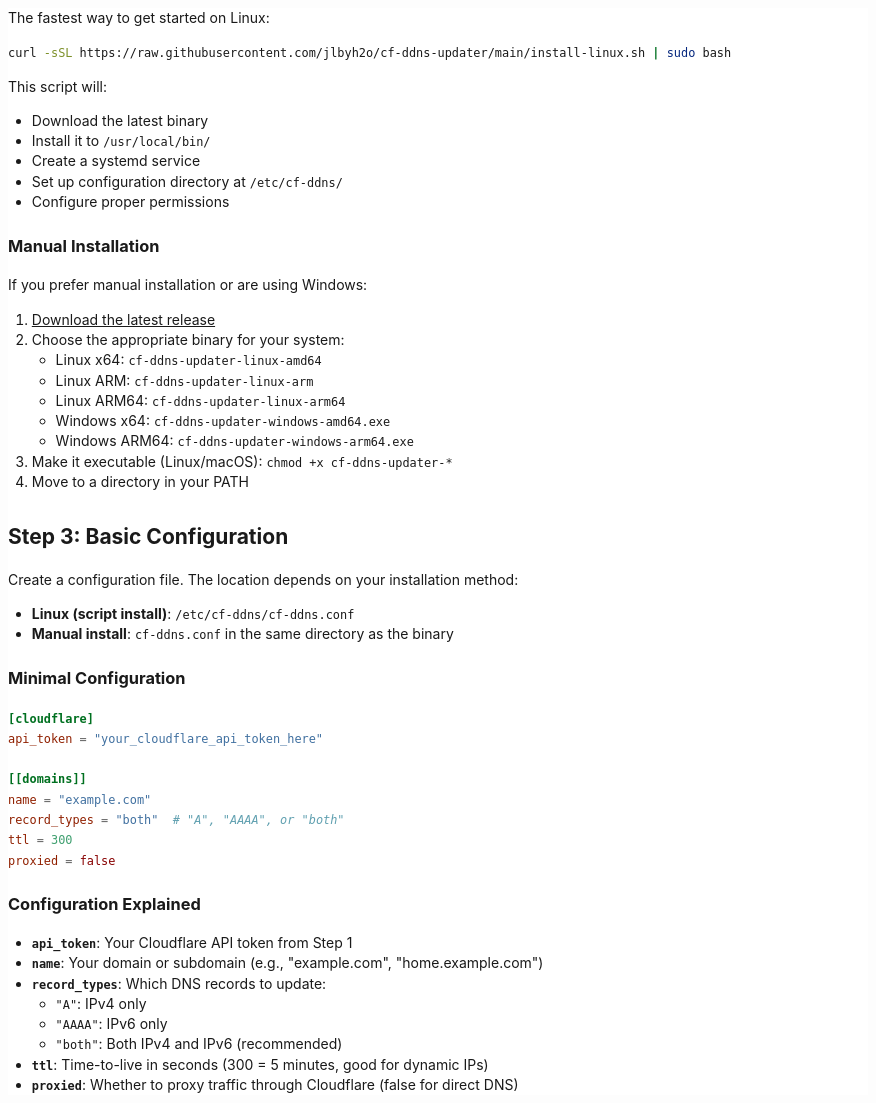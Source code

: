 The fastest way to get started on Linux:

```bash
curl -sSL https://raw.githubusercontent.com/jlbyh2o/cf-ddns-updater/main/install-linux.sh | sudo bash
```

This script will:
- Download the latest binary
- Install it to `/usr/local/bin/`
- Create a systemd service
- Set up configuration directory at `/etc/cf-ddns/`
- Configure proper permissions

### Manual Installation

If you prefer manual installation or are using Windows:

1. [Download the latest release](https://github.com/jlbyh2o/cf-ddns-updater/releases/latest)
2. Choose the appropriate binary for your system:
   - Linux x64: `cf-ddns-updater-linux-amd64`
   - Linux ARM: `cf-ddns-updater-linux-arm`  
   - Linux ARM64: `cf-ddns-updater-linux-arm64`
   - Windows x64: `cf-ddns-updater-windows-amd64.exe`
   - Windows ARM64: `cf-ddns-updater-windows-arm64.exe`
3. Make it executable (Linux/macOS): `chmod +x cf-ddns-updater-*`
4. Move to a directory in your PATH

## Step 3: Basic Configuration

Create a configuration file. The location depends on your installation method:

- **Linux (script install)**: `/etc/cf-ddns/cf-ddns.conf`
- **Manual install**: `cf-ddns.conf` in the same directory as the binary

### Minimal Configuration

```toml
[cloudflare]
api_token = "your_cloudflare_api_token_here"

[[domains]]
name = "example.com"
record_types = "both"  # "A", "AAAA", or "both"
ttl = 300
proxied = false
```

### Configuration Explained

- **`api_token`**: Your Cloudflare API token from Step 1
- **`name`**: Your domain or subdomain (e.g., "example.com", "home.example.com")
- **`record_types`**: Which DNS records to update:
  - `"A"`: IPv4 only
  - `"AAAA"`: IPv6 only  
  - `"both"`: Both IPv4 and IPv6 (recommended)
- **`ttl`**: Time-to-live in seconds (300 = 5 minutes, good for dynamic IPs)
- **`proxied`**: Whether to proxy traffic through Cloudflare (false for direct DNS)
